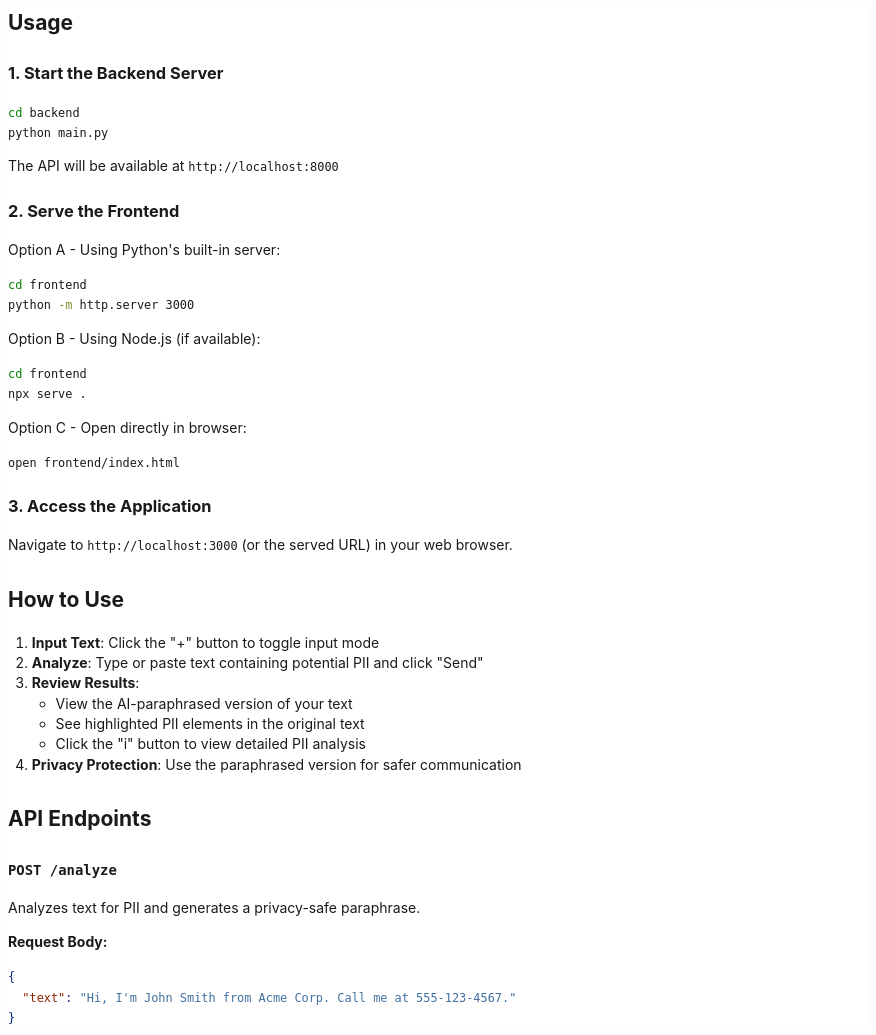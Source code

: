 ## Usage

### 1. Start the Backend Server
```bash
cd backend
python main.py
```
The API will be available at `http://localhost:8000`

### 2. Serve the Frontend
Option A - Using Python's built-in server:
```bash
cd frontend
python -m http.server 3000
```

Option B - Using Node.js (if available):
```bash
cd frontend
npx serve .
```

Option C - Open directly in browser:
```bash
open frontend/index.html
```

### 3. Access the Application
Navigate to `http://localhost:3000` (or the served URL) in your web browser.

## How to Use

1. **Input Text**: Click the "+" button to toggle input mode
2. **Analyze**: Type or paste text containing potential PII and click "Send"
3. **Review Results**: 
   - View the AI-paraphrased version of your text
   - See highlighted PII elements in the original text
   - Click the "i" button to view detailed PII analysis
4. **Privacy Protection**: Use the paraphrased version for safer communication

## API Endpoints

### `POST /analyze`
Analyzes text for PII and generates a privacy-safe paraphrase.

**Request Body:**
```json
{
  "text": "Hi, I'm John Smith from Acme Corp. Call me at 555-123-4567."
}
```
